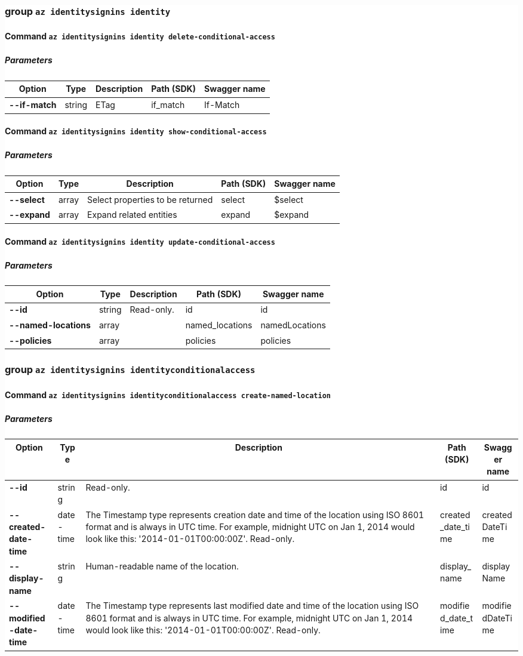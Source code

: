 ### group `az identitysignins identity`
#### <a name="identityDeleteConditionalAccess">Command `az identitysignins identity delete-conditional-access`</a>


##### <a name="ParametersidentityDeleteConditionalAccess">Parameters</a> 
|Option|Type|Description|Path (SDK)|Swagger name|
|------|----|-----------|----------|------------|
|**--if-match**|string|ETag|if_match|If-Match|

#### <a name="identityGetConditionalAccess">Command `az identitysignins identity show-conditional-access`</a>


##### <a name="ParametersidentityGetConditionalAccess">Parameters</a> 
|Option|Type|Description|Path (SDK)|Swagger name|
|------|----|-----------|----------|------------|
|**--select**|array|Select properties to be returned|select|$select|
|**--expand**|array|Expand related entities|expand|$expand|

#### <a name="identityUpdateConditionalAccess">Command `az identitysignins identity update-conditional-access`</a>


##### <a name="ParametersidentityUpdateConditionalAccess">Parameters</a> 
|Option|Type|Description|Path (SDK)|Swagger name|
|------|----|-----------|----------|------------|
|**--id**|string|Read-only.|id|id|
|**--named-locations**|array||named_locations|namedLocations|
|**--policies**|array||policies|policies|

### group `az identitysignins identityconditionalaccess`
#### <a name="identity.conditionalAccessCreateNamedLocations">Command `az identitysignins identityconditionalaccess create-named-location`</a>


##### <a name="Parametersidentity.conditionalAccessCreateNamedLocations">Parameters</a> 
|Option|Type|Description|Path (SDK)|Swagger name|
|------|----|-----------|----------|------------|
|**--id**|string|Read-only.|id|id|
|**--created-date-time**|date-time|The Timestamp type represents creation date and time of the location using ISO 8601 format and is always in UTC time. For example, midnight UTC on Jan 1, 2014 would look like this: '2014-01-01T00:00:00Z'. Read-only.|created_date_time|createdDateTime|
|**--display-name**|string|Human-readable name of the location.|display_name|displayName|
|**--modified-date-time**|date-time|The Timestamp type represents last modified date and time of the location using ISO 8601 format and is always in UTC time. For example, midnight UTC on Jan 1, 2014 would look like this: '2014-01-01T00:00:00Z'. Read-only.|modified_date_time|modifiedDateTime|
